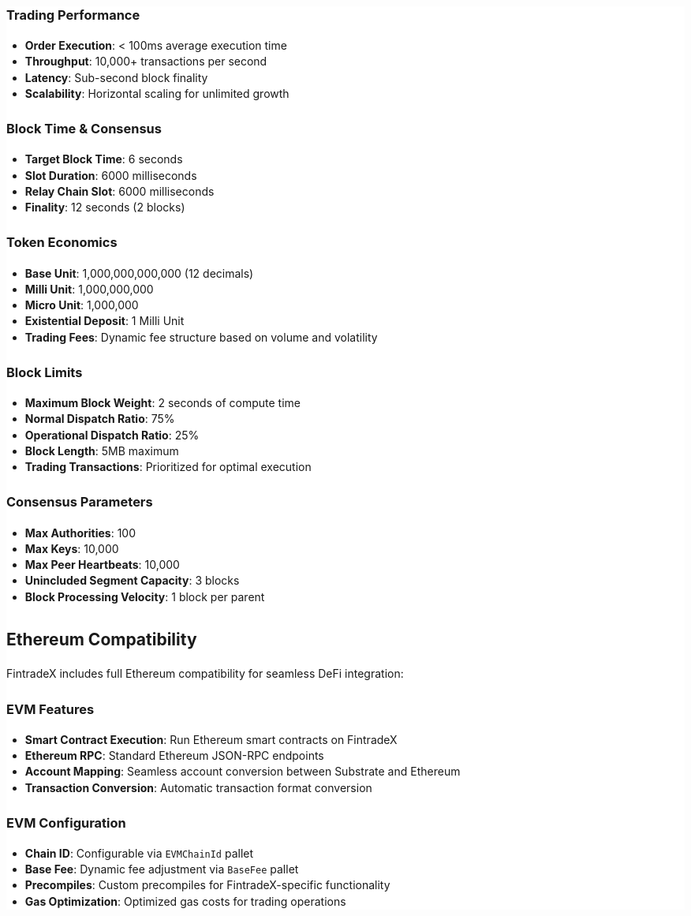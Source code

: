 ### Trading Performance
- **Order Execution**: < 100ms average execution time
- **Throughput**: 10,000+ transactions per second
- **Latency**: Sub-second block finality
- **Scalability**: Horizontal scaling for unlimited growth

### Block Time & Consensus
- **Target Block Time**: 6 seconds
- **Slot Duration**: 6000 milliseconds
- **Relay Chain Slot**: 6000 milliseconds
- **Finality**: 12 seconds (2 blocks)

### Token Economics
- **Base Unit**: 1,000,000,000,000 (12 decimals)
- **Milli Unit**: 1,000,000,000
- **Micro Unit**: 1,000,000
- **Existential Deposit**: 1 Milli Unit
- **Trading Fees**: Dynamic fee structure based on volume and volatility

### Block Limits
- **Maximum Block Weight**: 2 seconds of compute time
- **Normal Dispatch Ratio**: 75%
- **Operational Dispatch Ratio**: 25%
- **Block Length**: 5MB maximum
- **Trading Transactions**: Prioritized for optimal execution

### Consensus Parameters
- **Max Authorities**: 100
- **Max Keys**: 10,000
- **Max Peer Heartbeats**: 10,000
- **Unincluded Segment Capacity**: 3 blocks
- **Block Processing Velocity**: 1 block per parent

## Ethereum Compatibility

FintradeX includes full Ethereum compatibility for seamless DeFi integration:

### EVM Features
- **Smart Contract Execution**: Run Ethereum smart contracts on FintradeX
- **Ethereum RPC**: Standard Ethereum JSON-RPC endpoints
- **Account Mapping**: Seamless account conversion between Substrate and Ethereum
- **Transaction Conversion**: Automatic transaction format conversion

### EVM Configuration
- **Chain ID**: Configurable via `EVMChainId` pallet
- **Base Fee**: Dynamic fee adjustment via `BaseFee` pallet
- **Precompiles**: Custom precompiles for FintradeX-specific functionality
- **Gas Optimization**: Optimized gas costs for trading operations
